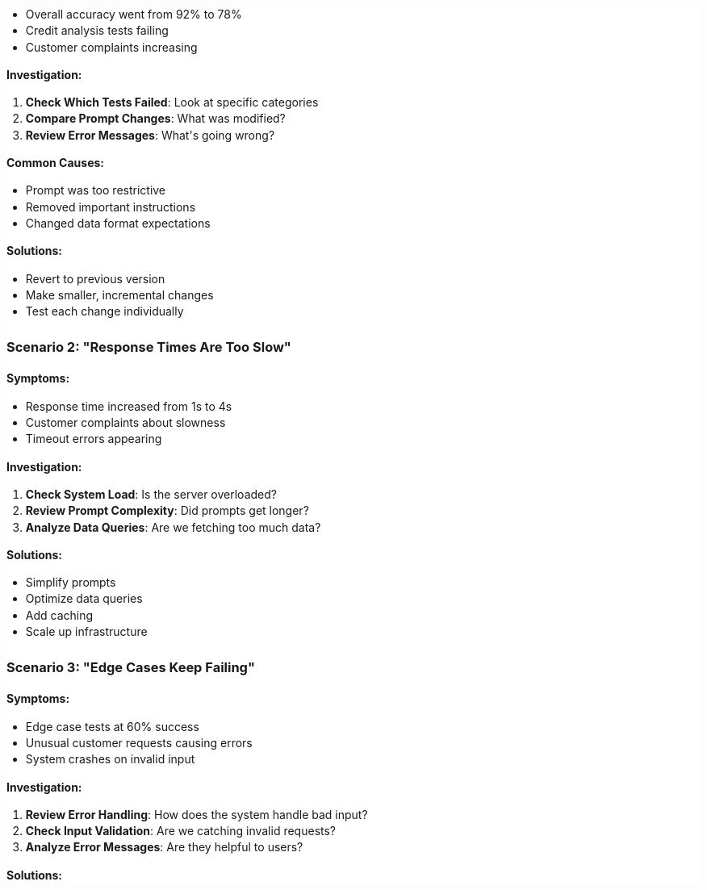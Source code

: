 - Overall accuracy went from 92% to 78%
- Credit analysis tests failing
- Customer complaints increasing

**Investigation:**

1. **Check Which Tests Failed**: Look at specific categories
2. **Compare Prompt Changes**: What was modified?
3. **Review Error Messages**: What's going wrong?

**Common Causes:**

- Prompt was too restrictive
- Removed important instructions
- Changed data format expectations

**Solutions:**

- Revert to previous version
- Make smaller, incremental changes
- Test each change individually

### **Scenario 2: "Response Times Are Too Slow"**

**Symptoms:**

- Response time increased from 1s to 4s
- Customer complaints about slowness
- Timeout errors appearing

**Investigation:**

1. **Check System Load**: Is the server overloaded?
2. **Review Prompt Complexity**: Did prompts get longer?
3. **Analyze Data Queries**: Are we fetching too much data?

**Solutions:**

- Simplify prompts
- Optimize data queries
- Add caching
- Scale up infrastructure

### **Scenario 3: "Edge Cases Keep Failing"**

**Symptoms:**

- Edge case tests at 60% success
- Unusual customer requests causing errors
- System crashes on invalid input

**Investigation:**

1. **Review Error Handling**: How does the system handle bad input?
2. **Check Input Validation**: Are we catching invalid requests?
3. **Analyze Error Messages**: Are they helpful to users?

**Solutions:**
